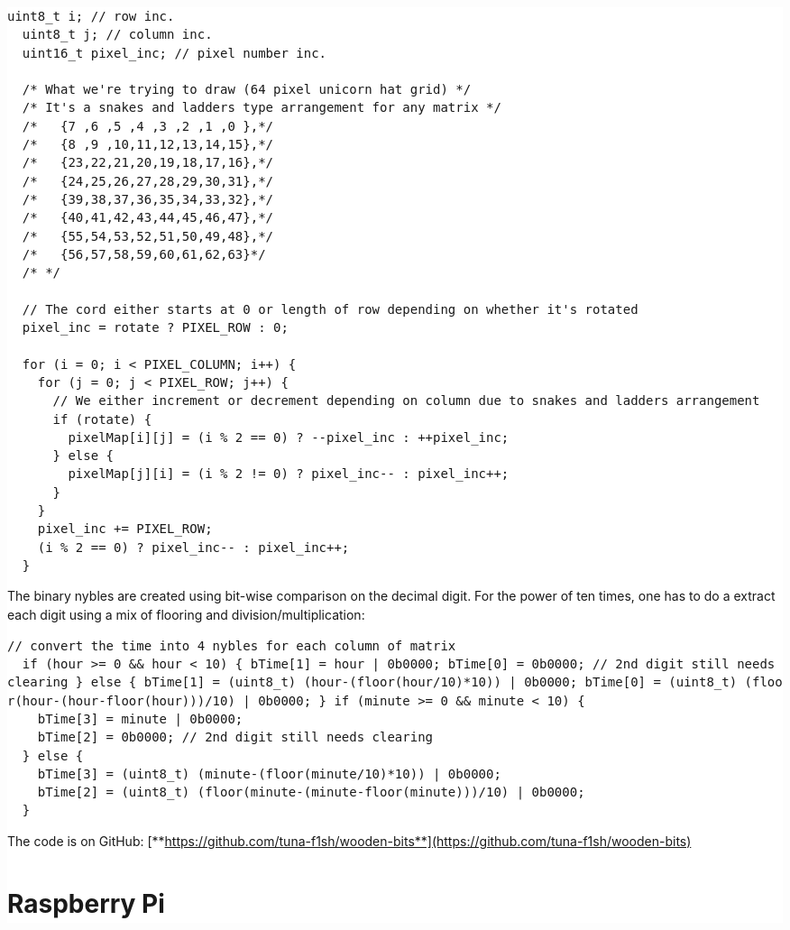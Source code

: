<pre class="theme:solarized-dark font-size:10 toolbar:2 lang:c decode:true ">uint8_t i; // row inc.
  uint8_t j; // column inc.
  uint16_t pixel_inc; // pixel number inc.

  /* What we're trying to draw (64 pixel unicorn hat grid) */
  /* It's a snakes and ladders type arrangement for any matrix */
  /*   {7 ,6 ,5 ,4 ,3 ,2 ,1 ,0 },*/
  /*   {8 ,9 ,10,11,12,13,14,15},*/
  /*   {23,22,21,20,19,18,17,16},*/
  /*   {24,25,26,27,28,29,30,31},*/
  /*   {39,38,37,36,35,34,33,32},*/
  /*   {40,41,42,43,44,45,46,47},*/
  /*   {55,54,53,52,51,50,49,48},*/
  /*   {56,57,58,59,60,61,62,63}*/
  /* */

  // The cord either starts at 0 or length of row depending on whether it's rotated
  pixel_inc = rotate ? PIXEL_ROW : 0;

  for (i = 0; i &lt; PIXEL_COLUMN; i++) {
    for (j = 0; j &lt; PIXEL_ROW; j++) {
      // We either increment or decrement depending on column due to snakes and ladders arrangement
      if (rotate) {
        pixelMap[i][j] = (i % 2 == 0) ? --pixel_inc : ++pixel_inc;
      } else {
        pixelMap[j][i] = (i % 2 != 0) ? pixel_inc-- : pixel_inc++;
      }
    }
    pixel_inc += PIXEL_ROW;
    (i % 2 == 0) ? pixel_inc-- : pixel_inc++;
  }
</pre>

The binary nybles are created using bit-wise comparison on the decimal digit. For the power of ten times, one has to do a extract each digit using a mix of flooring and division/multiplication:

<pre class="theme:solarized-dark font-size:10 toolbar:2 lang:c decode:true ">// convert the time into 4 nybles for each column of matrix
  if (hour &gt;= 0 && hour &lt; 10) { bTime[1] = hour | 0b0000; bTime[0] = 0b0000; // 2nd digit still needs clearing } else { bTime[1] = (uint8_t) (hour-(floor(hour/10)*10)) | 0b0000; bTime[0] = (uint8_t) (floor(hour-(hour-floor(hour)))/10) | 0b0000; } if (minute &gt;= 0 && minute &lt; 10) {
    bTime[3] = minute | 0b0000;
    bTime[2] = 0b0000; // 2nd digit still needs clearing
  } else {
    bTime[3] = (uint8_t) (minute-(floor(minute/10)*10)) | 0b0000;
    bTime[2] = (uint8_t) (floor(minute-(minute-floor(minute)))/10) | 0b0000;
  }
</pre>

The code is on GitHub: [**https://github.com/tuna-f1sh/wooden-bits**](https://github.com/tuna-f1sh/wooden-bits)

# Raspberry Pi
